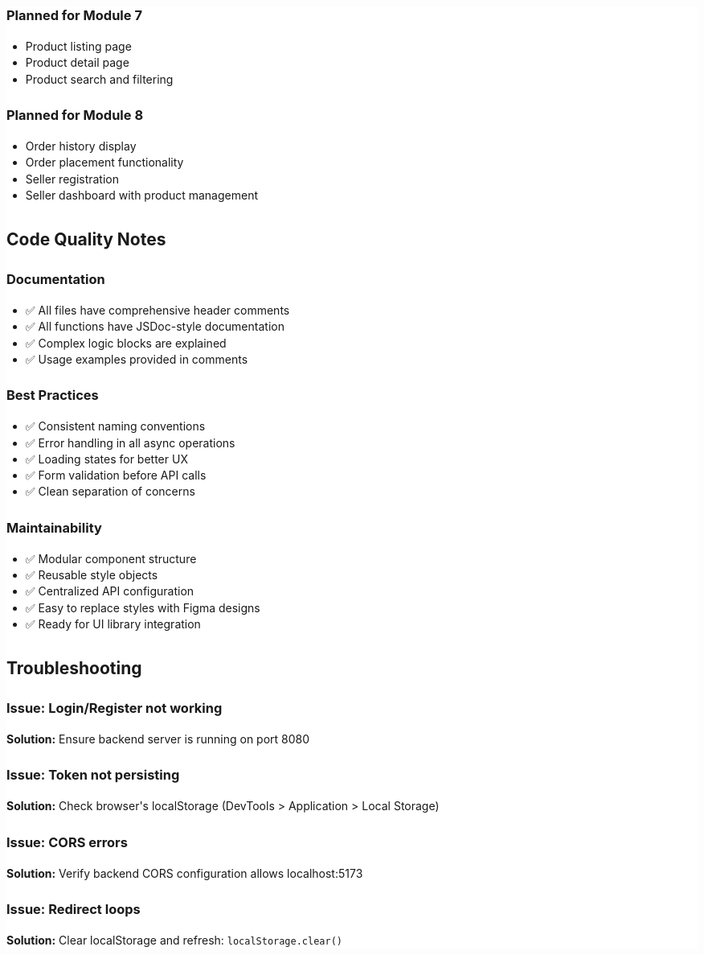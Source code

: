 ### Planned for Module 7
- Product listing page
- Product detail page
- Product search and filtering

### Planned for Module 8
- Order history display
- Order placement functionality
- Seller registration
- Seller dashboard with product management

## Code Quality Notes

### Documentation
- ✅ All files have comprehensive header comments
- ✅ All functions have JSDoc-style documentation
- ✅ Complex logic blocks are explained
- ✅ Usage examples provided in comments

### Best Practices
- ✅ Consistent naming conventions
- ✅ Error handling in all async operations
- ✅ Loading states for better UX
- ✅ Form validation before API calls
- ✅ Clean separation of concerns

### Maintainability
- ✅ Modular component structure
- ✅ Reusable style objects
- ✅ Centralized API configuration
- ✅ Easy to replace styles with Figma designs
- ✅ Ready for UI library integration

## Troubleshooting

### Issue: Login/Register not working
**Solution:** Ensure backend server is running on port 8080

### Issue: Token not persisting
**Solution:** Check browser's localStorage (DevTools > Application > Local Storage)

### Issue: CORS errors
**Solution:** Verify backend CORS configuration allows localhost:5173

### Issue: Redirect loops
**Solution:** Clear localStorage and refresh: `localStorage.clear()`
